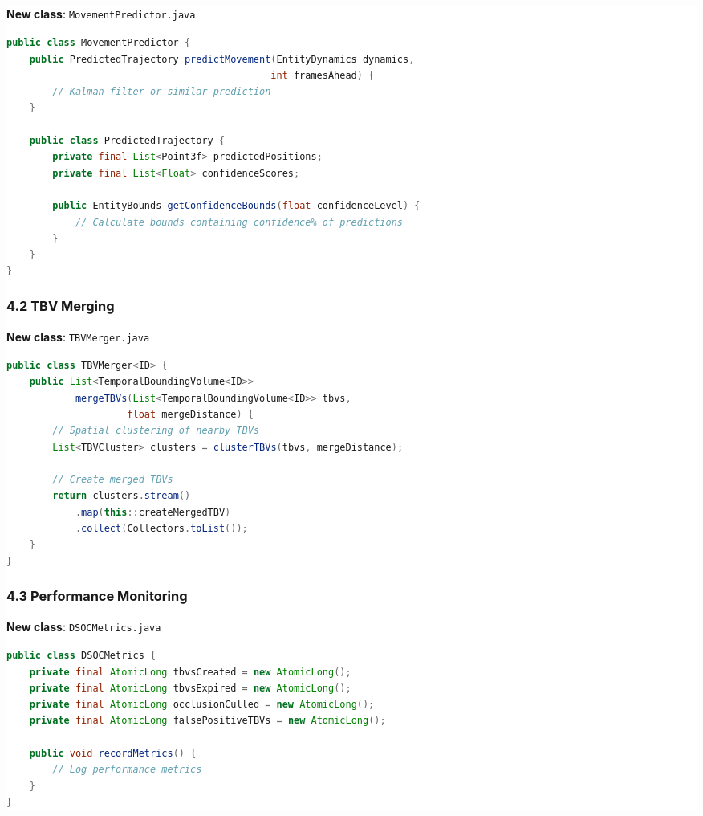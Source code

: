 **New class**: `MovementPredictor.java`

```java
public class MovementPredictor {
    public PredictedTrajectory predictMovement(EntityDynamics dynamics,
                                              int framesAhead) {
        // Kalman filter or similar prediction
    }
    
    public class PredictedTrajectory {
        private final List<Point3f> predictedPositions;
        private final List<Float> confidenceScores;
        
        public EntityBounds getConfidenceBounds(float confidenceLevel) {
            // Calculate bounds containing confidence% of predictions
        }
    }
}
```

### 4.2 TBV Merging

**New class**: `TBVMerger.java`

```java
public class TBVMerger<ID> {
    public List<TemporalBoundingVolume<ID>> 
            mergeTBVs(List<TemporalBoundingVolume<ID>> tbvs,
                     float mergeDistance) {
        // Spatial clustering of nearby TBVs
        List<TBVCluster> clusters = clusterTBVs(tbvs, mergeDistance);
        
        // Create merged TBVs
        return clusters.stream()
            .map(this::createMergedTBV)
            .collect(Collectors.toList());
    }
}
```

### 4.3 Performance Monitoring

**New class**: `DSOCMetrics.java`

```java
public class DSOCMetrics {
    private final AtomicLong tbvsCreated = new AtomicLong();
    private final AtomicLong tbvsExpired = new AtomicLong();
    private final AtomicLong occlusionCulled = new AtomicLong();
    private final AtomicLong falsePositiveTBVs = new AtomicLong();
    
    public void recordMetrics() {
        // Log performance metrics
    }
}
```
